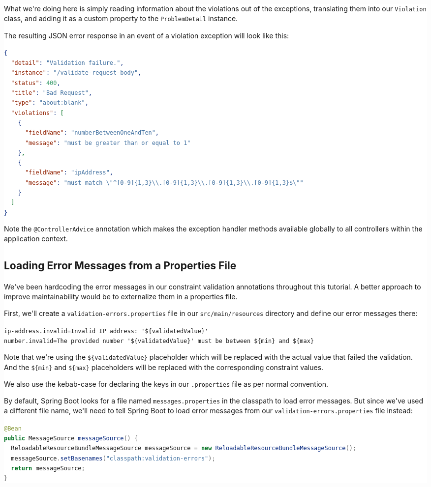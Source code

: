What we're doing here is simply reading information about the violations out of the exceptions, translating them
into our `Violation` class, and adding it as a custom property to the `ProblemDetail` instance.

The resulting JSON error response in an event of a violation exception will look like this:

```json
{
  "detail": "Validation failure.",
  "instance": "/validate-request-body",
  "status": 400,
  "title": "Bad Request",
  "type": "about:blank",
  "violations": [
    {
      "fieldName": "numberBetweenOneAndTen",
      "message": "must be greater than or equal to 1"
    },
    {
      "fieldName": "ipAddress",
      "message": "must match \"^[0-9]{1,3}\\.[0-9]{1,3}\\.[0-9]{1,3}\\.[0-9]{1,3}$\""
    }
  ]
}
```

Note the `@ControllerAdvice` annotation which makes the exception handler methods available globally to all
controllers within the application context.

## Loading Error Messages from a Properties File

We've been hardcoding the error messages in our constraint validation annotations throughout this tutorial. A better approach to improve maintainability would be to externalize them in a properties file.

First, we'll create a `validation-errors.properties` file in our `src/main/resources` directory and define our error messages there:

```properties
ip-address.invalid=Invalid IP address: '${validatedValue}'
number.invalid=The provided number '${validatedValue}' must be between ${min} and ${max}
```

Note that we're using the `${validatedValue}` placeholder which will be replaced with the actual value that failed the validation. And the `${min}` and `${max}` placeholders will be replaced with the corresponding constraint values.

We also use the kebab-case for declaring the keys in our `.properties` file as per normal convention.

By default, Spring Boot looks for a file named `messages.properties` in the classpath to load error messages. But since we've used a different file name, we'll need to tell Spring Boot to load error messages from our `validation-errors.properties` file instead:

```java
@Bean
public MessageSource messageSource() {
  ReloadableResourceBundleMessageSource messageSource = new ReloadableResourceBundleMessageSource();
  messageSource.setBasenames("classpath:validation-errors");
  return messageSource;
}
```
